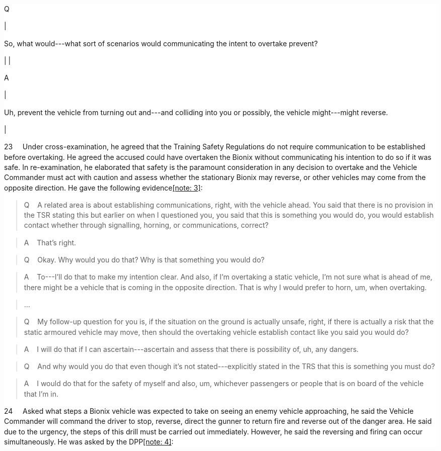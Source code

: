 Q

 | 

So, what would---what sort of scenarios would communicating the intent to overtake prevent?

 |
| 

A

 | 

Uh, prevent the vehicle from turning out and---and colliding into you or possibly, the vehicle might---might reverse.

 |

  
  

23     Under cross-examination, he agreed that the Training Safety Regulations do not require communication to be established before overtaking. He agreed the accused could have overtaken the Bionix without communicating his intention to do so if it was safe. In re-examination, he elaborated that safety is the paramount consideration in any decision to overtake and the Vehicle Commander must act with caution and assess whether the stationary Bionix may reverse, or other vehicles may come from the opposite direction. He gave the following evidence[\[note: 3\]](#Ftn_3):

> Q    A related area is about establishing communications, right, with the vehicle ahead. You said that there is no provision in the TSR stating this but earlier on when I questioned you, you said that this is something you would do, you would establish contact whether through signalling, horning, or communications, correct?

> A    That’s right.

> Q    Okay. Why would you do that? Why is that something you would do?

> A    To---I’ll do that to make my intention clear. And also, if I’m overtaking a static vehicle, I’m not sure what is ahead of me, there might be a vehicle that is coming in the opposite direction. That is why I would prefer to horn, um, when overtaking.

> …

> Q    My follow-up question for you is, if the situation on the ground is actually unsafe, right, if there is actually a risk that the static armoured vehicle may move, then should the overtaking vehicle establish contact like you said you would do?

> A    I will do that if I can ascertain---ascertain and assess that there is possibility of, uh, any dangers.

> Q    And why would you do that even though it’s not stated---explicitly stated in the TRS that this is something you must do?

> A    I would do that for the safety of myself and also, um, whichever passengers or people that is on board of the vehicle that I’m in.

24     Asked what steps a Bionix vehicle was expected to take on seeing an enemy vehicle approaching, he said the Vehicle Commander will command the driver to stop, reverse, direct the gunner to return fire and reverse out of the danger area. He said due to the urgency, the steps of this drill must be carried out immediately. However, he said the reversing and firing can occur simultaneously. He was asked by the DPP[\[note: 4\]](#Ftn_4):
